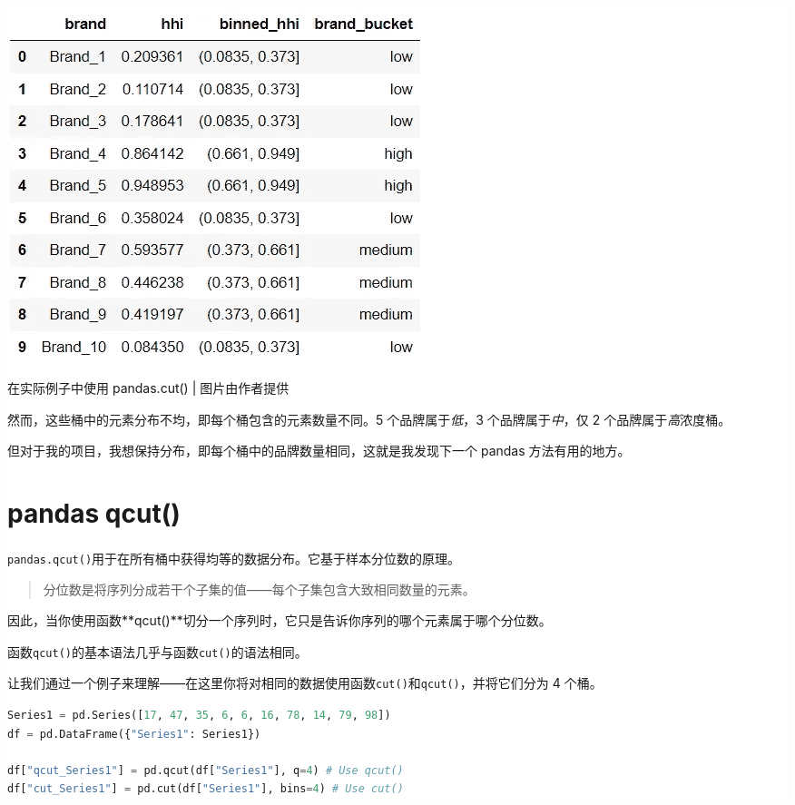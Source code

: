 ![](img/7b77257f2400c1e9bf2c0463c1f2a36d.png)

在实际例子中使用 pandas.cut() | 图片由作者提供

然而，这些桶中的元素分布不均，即每个桶包含的元素数量不同。5 个品牌属于*低*，3 个品牌属于*中*，仅 2 个品牌属于*高*浓度桶。

但对于我的项目，我想保持分布，即每个桶中的品牌数量相同，这就是我发现下一个 pandas 方法有用的地方。

# pandas qcut()

`pandas.qcut()`用于在所有桶中获得均等的数据分布。它基于样本分位数的原理。

> 分位数是将序列分成若干个子集的值——每个子集包含大致相同数量的元素。

因此，当你使用函数**qcut()**切分一个序列时，它只是告诉你序列的哪个元素属于哪个分位数。

函数`qcut()`的基本语法几乎与函数`cut()`的语法相同。

让我们通过一个例子来理解——在这里你将对相同的数据使用函数`cut()`和`qcut()`，并将它们分为 4 个桶。

```py
Series1 = pd.Series([17, 47, 35, 6, 6, 16, 78, 14, 79, 98])
df = pd.DataFrame({"Series1": Series1})

df["qcut_Series1"] = pd.qcut(df["Series1"], q=4) # Use qcut()
df["cut_Series1"] = pd.cut(df["Series1"], bins=4) # Use cut()
```
